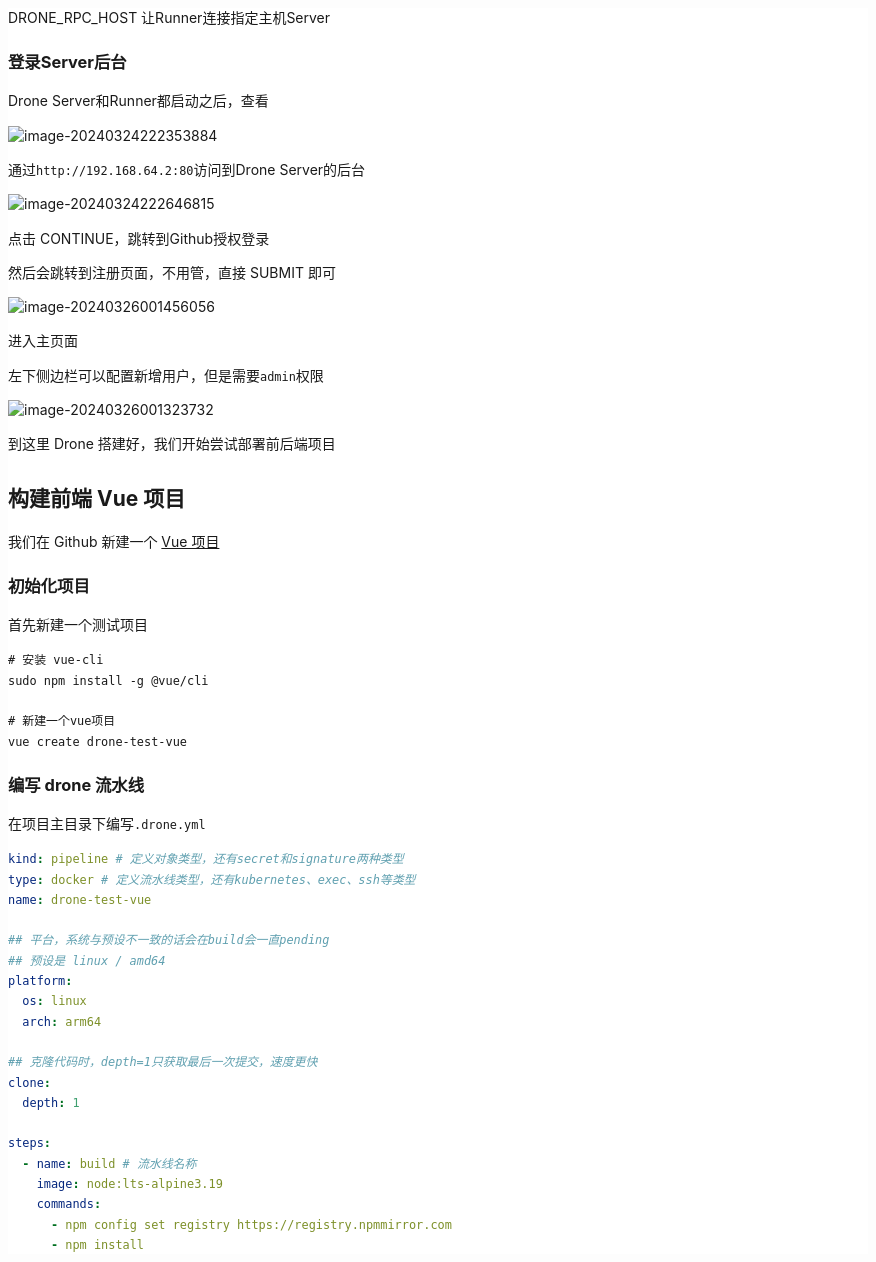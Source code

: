 DRONE_RPC_HOST 让Runner连接指定主机Server

### 登录Server后台

Drone Server和Runner都启动之后，查看

![image-20240324222353884](/image/03-24-drone-use-guide/image-20240324222353884.png)

通过`http://192.168.64.2:80`访问到Drone Server的后台

![image-20240324222646815](/image/03-24-drone-use-guide/image-20240324222646815.png)

点击 CONTINUE，跳转到Github授权登录

然后会跳转到注册页面，不用管，直接 SUBMIT 即可

![image-20240326001456056](/image/03-24-drone-use-guide/image-20240326001456056.png)

进入主页面

左下侧边栏可以配置新增用户，但是需要`admin`权限

![image-20240326001323732](/image/03-24-drone-use-guide/image-20240326001323732.png)

到这里 Drone 搭建好，我们开始尝试部署前后端项目



## 构建前端 Vue 项目

我们在 Github 新建一个 [Vue 项目](https://github.com/qaqRose/drone-test-vue)

### 初始化项目

首先新建一个测试项目
```
# 安装 vue-cli
sudo npm install -g @vue/cli

# 新建一个vue项目
vue create drone-test-vue
```

### 编写 drone 流水线

在项目主目录下编写`.drone.yml`

```yml
kind: pipeline # 定义对象类型，还有secret和signature两种类型
type: docker # 定义流水线类型，还有kubernetes、exec、ssh等类型
name: drone-test-vue  

## 平台，系统与预设不一致的话会在build会一直pending
## 预设是 linux / amd64
platform:
  os: linux
  arch: arm64

## 克隆代码时，depth=1只获取最后一次提交，速度更快
clone:
  depth: 1

steps:
  - name: build # 流水线名称
    image: node:lts-alpine3.19
    commands:
      - npm config set registry https://registry.npmmirror.com
      - npm install
```